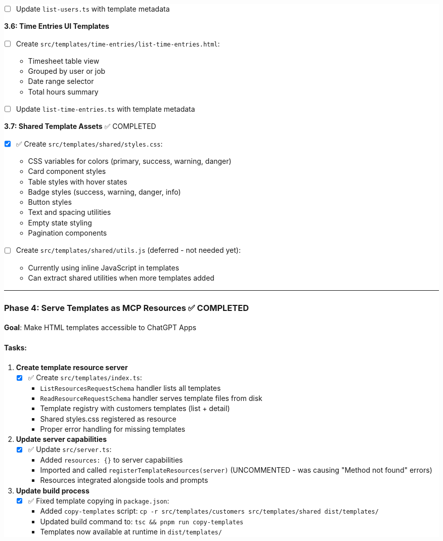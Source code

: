 - [ ] Update `list-users.ts` with template metadata

**3.6: Time Entries UI Templates**

- [ ] Create `src/templates/time-entries/list-time-entries.html`:
  - Timesheet table view
  - Grouped by user or job
  - Date range selector
  - Total hours summary

- [ ] Update `list-time-entries.ts` with template metadata

**3.7: Shared Template Assets** ✅ COMPLETED

- [x] ✅ Create `src/templates/shared/styles.css`:
  - CSS variables for colors (primary, success, warning, danger)
  - Card component styles
  - Table styles with hover states
  - Badge styles (success, warning, danger, info)
  - Button styles
  - Text and spacing utilities
  - Empty state styling
  - Pagination components

- [ ] Create `src/templates/shared/utils.js` (deferred - not needed yet):
  - Currently using inline JavaScript in templates
  - Can extract shared utilities when more templates added

---

### Phase 4: Serve Templates as MCP Resources ✅ COMPLETED

**Goal**: Make HTML templates accessible to ChatGPT Apps

#### Tasks:

1. **Create template resource server**
   - [x] ✅ Create `src/templates/index.ts`:
     - `ListResourcesRequestSchema` handler lists all templates
     - `ReadResourceRequestSchema` handler serves template files from disk
     - Template registry with customers templates (list + detail)
     - Shared styles.css registered as resource
     - Proper error handling for missing templates

2. **Update server capabilities**
   - [x] ✅ Update `src/server.ts`:
     - Added `resources: {}` to server capabilities
     - Imported and called `registerTemplateResources(server)` (UNCOMMENTED - was causing "Method not found" errors)
     - Resources integrated alongside tools and prompts

3. **Update build process**
   - [x] ✅ Fixed template copying in `package.json`:
     - Added `copy-templates` script: `cp -r src/templates/customers src/templates/shared dist/templates/`
     - Updated build command to: `tsc && pnpm run copy-templates`
     - Templates now available at runtime in `dist/templates/`
